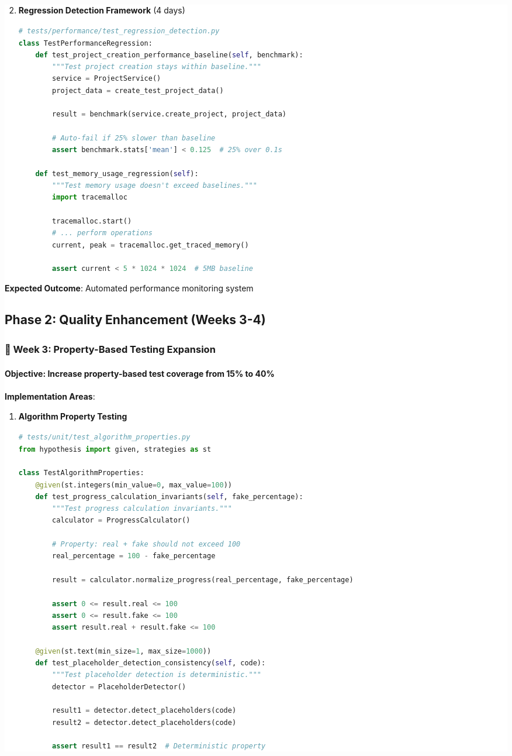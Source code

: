 2. **Regression Detection Framework** (4 days)
   ```python
   # tests/performance/test_regression_detection.py
   class TestPerformanceRegression:
       def test_project_creation_performance_baseline(self, benchmark):
           """Test project creation stays within baseline."""
           service = ProjectService()
           project_data = create_test_project_data()
           
           result = benchmark(service.create_project, project_data)
           
           # Auto-fail if 25% slower than baseline
           assert benchmark.stats['mean'] < 0.125  # 25% over 0.1s
           
       def test_memory_usage_regression(self):
           """Test memory usage doesn't exceed baselines."""
           import tracemalloc
           
           tracemalloc.start()
           # ... perform operations
           current, peak = tracemalloc.get_traced_memory()
           
           assert current < 5 * 1024 * 1024  # 5MB baseline
   ```

**Expected Outcome**: Automated performance monitoring system

## Phase 2: Quality Enhancement (Weeks 3-4)

### **🎯 Week 3: Property-Based Testing Expansion**

#### **Objective**: Increase property-based test coverage from 15% to 40%

**Implementation Areas**:

1. **Algorithm Property Testing**
   ```python
   # tests/unit/test_algorithm_properties.py
   from hypothesis import given, strategies as st
   
   class TestAlgorithmProperties:
       @given(st.integers(min_value=0, max_value=100))
       def test_progress_calculation_invariants(self, fake_percentage):
           """Test progress calculation invariants."""
           calculator = ProgressCalculator()
           
           # Property: real + fake should not exceed 100
           real_percentage = 100 - fake_percentage
           
           result = calculator.normalize_progress(real_percentage, fake_percentage)
           
           assert 0 <= result.real <= 100
           assert 0 <= result.fake <= 100
           assert result.real + result.fake <= 100
       
       @given(st.text(min_size=1, max_size=1000))
       def test_placeholder_detection_consistency(self, code):
           """Test placeholder detection is deterministic."""
           detector = PlaceholderDetector()
           
           result1 = detector.detect_placeholders(code)
           result2 = detector.detect_placeholders(code)
           
           assert result1 == result2  # Deterministic property
   ```